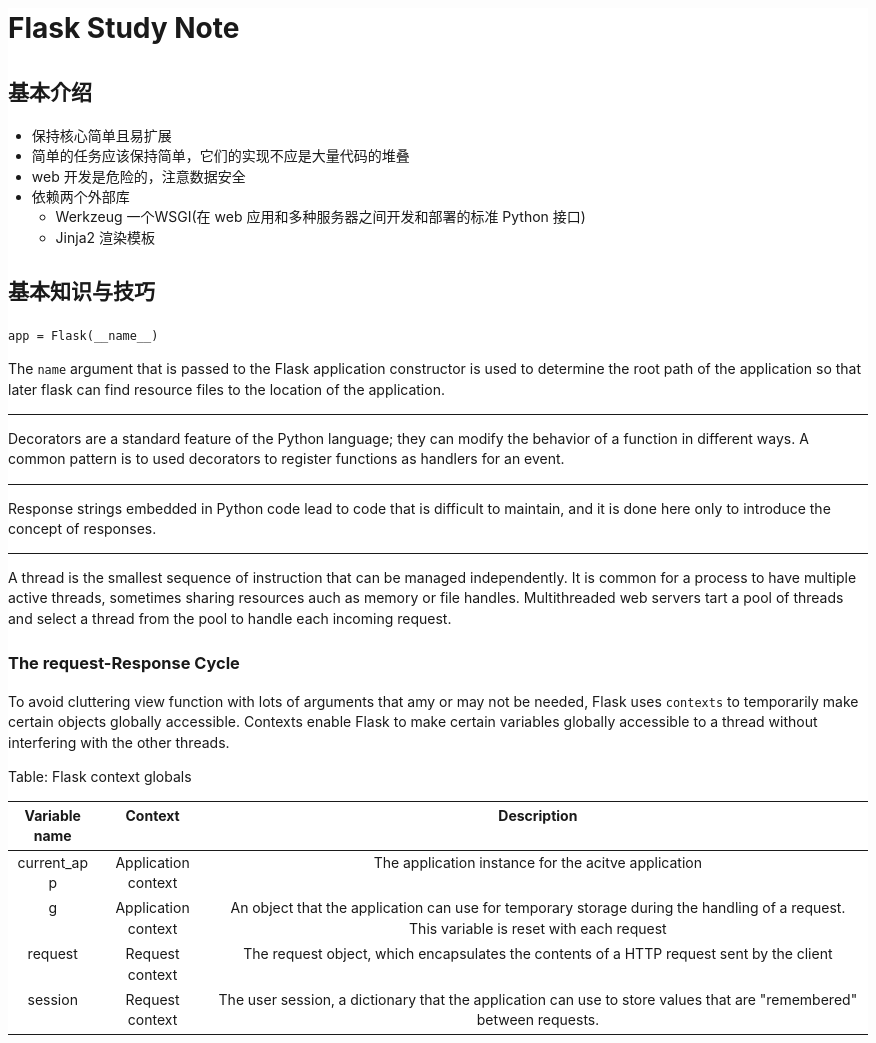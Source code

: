 # Flask Study Note

## 基本介绍

+ 保持核心简单且易扩展
+ 简单的任务应该保持简单，它们的实现不应是大量代码的堆叠
+ web 开发是危险的，注意数据安全
+ 依赖两个外部库
    * Werkzeug 一个WSGI(在 web 应用和多种服务器之间开发和部署的标准 Python 接口)
    * Jinja2 渲染模板

## 基本知识与技巧

	app = Flask(__name__)

The `name` argument that is passed to the Flask application constructor is used to determine the root path of the application so that later flask can find resource files to the location of the application.

---

Decorators are a standard feature of the Python language; they can modify the behavior of a function in different ways. A common pattern is to used decorators to register functions as handlers for an event.

---

Response strings embedded in Python code lead to code that is difficult to maintain, and it is done here only to introduce the concept of responses.

---

A thread is the smallest sequence of instruction that can be managed independently. It is common for a process to have multiple active threads, sometimes sharing resources auch as memory or file handles. Multithreaded web servers tart a pool of threads and select a thread from the pool to handle each incoming request.

### The request-Response Cycle

To avoid cluttering view function with lots of arguments that amy or may not be needed, Flask uses `contexts` to  temporarily make certain objects globally accessible. Contexts enable Flask to make certain variables globally accessible to a thread without interfering with the other threads.

Table: Flask context globals

Variable name | Context | Description
:--: | :--: | :--:
current_app | Application context | The application instance for the acitve application
g | Application context | An object that the application can use for temporary storage during the handling of a request. This variable is reset with each request
request | Request context | The request object, which encapsulates the contents of a HTTP request sent by the client
session | Request context | The user session, a dictionary that the application can use to store values that are "remembered" between requests.

